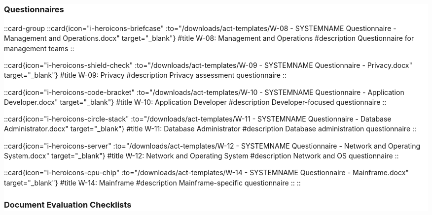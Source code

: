 ### Questionnaires

::card-group
  ::card{icon="i-heroicons-briefcase" :to="/downloads/act-templates/W-08 - SYSTEMNAME Questionnaire - Management and Operations.docx" target="_blank"}
  #title
  W-08: Management and Operations
  #description
  Questionnaire for management teams
  ::
  
  ::card{icon="i-heroicons-shield-check" :to="/downloads/act-templates/W-09 - SYSTEMNAME Questionnaire - Privacy.docx" target="_blank"}
  #title
  W-09: Privacy
  #description
  Privacy assessment questionnaire
  ::
  
  ::card{icon="i-heroicons-code-bracket" :to="/downloads/act-templates/W-10 - SYSTEMNAME Questionnaire - Application Developer.docx" target="_blank"}
  #title
  W-10: Application Developer
  #description
  Developer-focused questionnaire
  ::
  
  ::card{icon="i-heroicons-circle-stack" :to="/downloads/act-templates/W-11 - SYSTEMNAME Questionnaire - Database Administrator.docx" target="_blank"}
  #title
  W-11: Database Administrator
  #description
  Database administration questionnaire
  ::
  
  ::card{icon="i-heroicons-server" :to="/downloads/act-templates/W-12 - SYSTEMNAME Questionnaire - Network and Operating System.docx" target="_blank"}
  #title
  W-12: Network and Operating System
  #description
  Network and OS questionnaire
  ::
  
  ::card{icon="i-heroicons-cpu-chip" :to="/downloads/act-templates/W-14 - SYSTEMNAME Questionnaire - Mainframe.docx" target="_blank"}
  #title
  W-14: Mainframe
  #description
  Mainframe-specific questionnaire
  ::
::

### Document Evaluation Checklists
